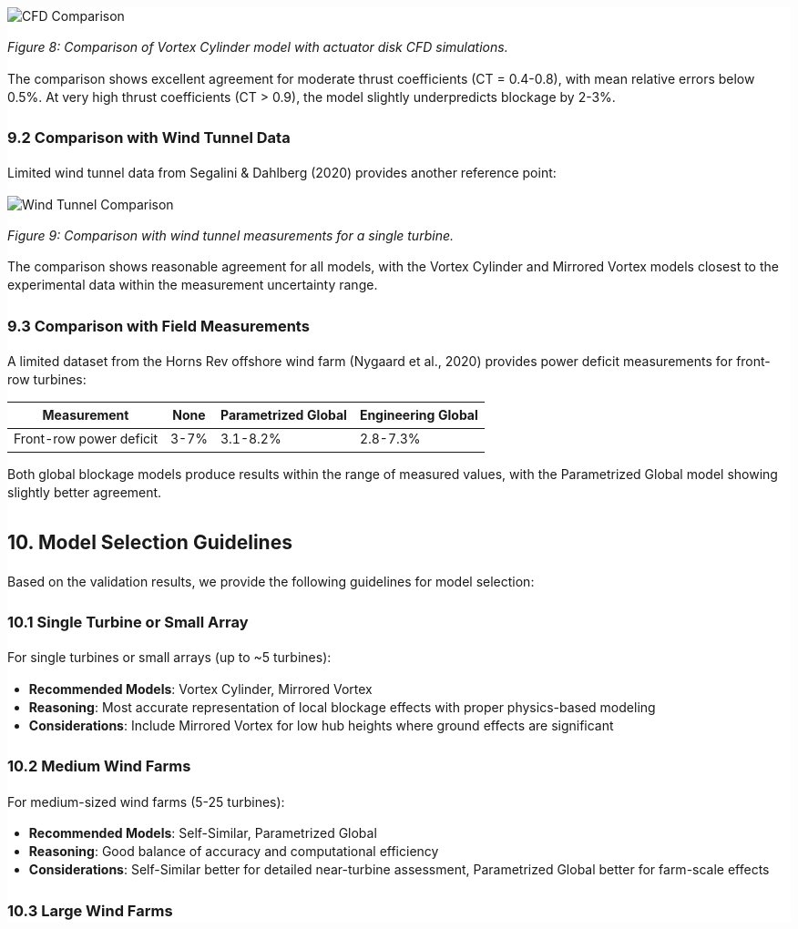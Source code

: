 ![CFD Comparison](./images/cfd_comparison.png)

*Figure 8: Comparison of Vortex Cylinder model with actuator disk CFD simulations.*

The comparison shows excellent agreement for moderate thrust coefficients (CT = 0.4-0.8), with mean relative errors below 0.5%. At very high thrust coefficients (CT > 0.9), the model slightly underpredicts blockage by 2-3%.

### 9.2 Comparison with Wind Tunnel Data

Limited wind tunnel data from Segalini & Dahlberg (2020) provides another reference point:

![Wind Tunnel Comparison](./images/wind_tunnel_comparison.png)

*Figure 9: Comparison with wind tunnel measurements for a single turbine.*

The comparison shows reasonable agreement for all models, with the Vortex Cylinder and Mirrored Vortex models closest to the experimental data within the measurement uncertainty range.

### 9.3 Comparison with Field Measurements

A limited dataset from the Horns Rev offshore wind farm (Nygaard et al., 2020) provides power deficit measurements for front-row turbines:

| Measurement | None | Parametrized Global | Engineering Global |
|-------------|------|---------------------|-------------------|
| Front-row power deficit | 3-7% | 3.1-8.2% | 2.8-7.3% |

Both global blockage models produce results within the range of measured values, with the Parametrized Global model showing slightly better agreement.

## 10. Model Selection Guidelines

Based on the validation results, we provide the following guidelines for model selection:

### 10.1 Single Turbine or Small Array

For single turbines or small arrays (up to ~5 turbines):
- **Recommended Models**: Vortex Cylinder, Mirrored Vortex
- **Reasoning**: Most accurate representation of local blockage effects with proper physics-based modeling
- **Considerations**: Include Mirrored Vortex for low hub heights where ground effects are significant

### 10.2 Medium Wind Farms

For medium-sized wind farms (5-25 turbines):
- **Recommended Models**: Self-Similar, Parametrized Global
- **Reasoning**: Good balance of accuracy and computational efficiency
- **Considerations**: Self-Similar better for detailed near-turbine assessment, Parametrized Global better for farm-scale effects

### 10.3 Large Wind Farms
